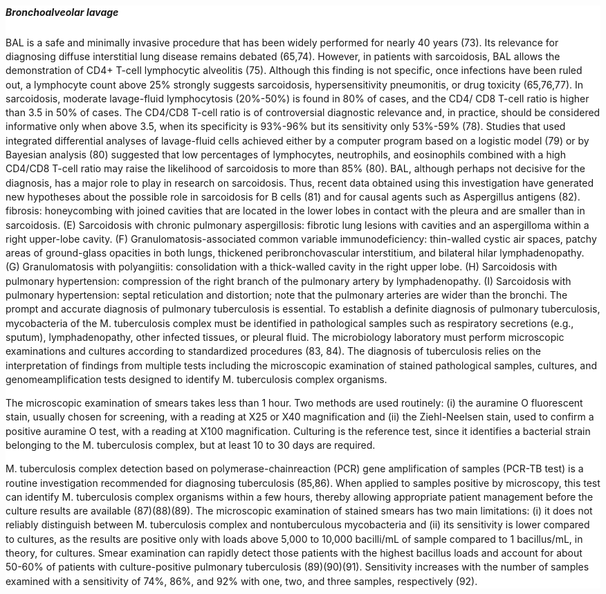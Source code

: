 
##### Bronchoalveolar lavage

BAL is a safe and minimally invasive procedure that has been widely performed for nearly 40 years (73). Its relevance for diagnosing diffuse interstitial lung disease remains debated (65,74). However, in patients with sarcoidosis, BAL allows the demonstration of CD4+ T-cell lymphocytic alveolitis (75). Although this finding is not specific, once infections have been ruled out, a lymphocyte count above 25% strongly suggests sarcoidosis, hypersensitivity pneumonitis, or drug toxicity (65,76,77). In sarcoidosis, moderate lavage-fluid lymphocytosis (20%-50%) is found in 80% of cases, and the CD4/ CD8 T-cell ratio is higher than 3.5 in 50% of cases. The CD4/CD8 T-cell ratio is of controversial diagnostic relevance and, in practice, should be considered informative only when above 3.5, when its specificity is 93%-96% but its sensitivity only 53%-59% (78). Studies that used integrated differential analyses of lavage-fluid cells achieved either by a computer program based on a logistic model (79) or by Bayesian analysis (80) suggested that low percentages of lymphocytes, neutrophils, and eosinophils combined with a high CD4/CD8 T-cell ratio may raise the likelihood of sarcoidosis to more than 85% (80). BAL, although perhaps not decisive for the diagnosis, has a major role to play in research on sarcoidosis. Thus, recent data obtained using this investigation have generated new hypotheses about the possible role in sarcoidosis for B cells (81) and for causal agents such as Aspergillus antigens (82). fibrosis: honeycombing with joined cavities that are located in the lower lobes in contact with the pleura and are smaller than in sarcoidosis. (E) Sarcoidosis with chronic pulmonary aspergillosis: fibrotic lung lesions with cavities and an aspergilloma within a right upper-lobe cavity. (F) Granulomatosis-associated common variable immunodeficiency: thin-walled cystic air spaces, patchy areas of ground-glass opacities in both lungs, thickened peribronchovascular interstitium, and bilateral hilar lymphadenopathy. (G) Granulomatosis with polyangiitis: consolidation with a thick-walled cavity in the right upper lobe. (H) Sarcoidosis with pulmonary hypertension: compression of the right branch of the pulmonary artery by lymphadenopathy. (I) Sarcoidosis with pulmonary hypertension: septal reticulation and distortion; note that the pulmonary arteries are wider than the bronchi.  The prompt and accurate diagnosis of pulmonary tuberculosis is essential. To establish a definite diagnosis of pulmonary tuberculosis, mycobacteria of the M. tuberculosis complex must be identified in pathological samples such as respiratory secretions (e.g., sputum), lymphadenopathy, other infected tissues, or pleural fluid. The microbiology laboratory must perform microscopic examinations and cultures according to standardized procedures (83, 84). The diagnosis of tuberculosis relies on the interpretation of findings from multiple tests including the microscopic examination of stained pathological samples, cultures, and genomeamplification tests designed to identify M. tuberculosis complex organisms.

The microscopic examination of smears takes less than 1 hour. Two methods are used routinely: (i) the auramine O fluorescent stain, usually chosen for screening, with a reading at X25 or X40 magnification and (ii) the Ziehl-Neelsen stain, used to confirm a positive auramine O test, with a reading at X100 magnification. Culturing is the reference test, since it identifies a bacterial strain belonging to the M. tuberculosis complex, but at least 10 to 30 days are required.

M. tuberculosis complex detection based on polymerase-chainreaction (PCR) gene amplification of samples (PCR-TB test) is a routine investigation recommended for diagnosing tuberculosis (85,86). When applied to samples positive by microscopy, this test can identify M. tuberculosis complex organisms within a few hours, thereby allowing appropriate patient management before the culture results are available (87)(88)(89).  The microscopic examination of stained smears has two main limitations: (i) it does not reliably distinguish between M. tuberculosis complex and nontuberculous mycobacteria and (ii) its sensitivity is lower compared to cultures, as the results are positive only with loads above 5,000 to 10,000 bacilli/mL of sample compared to 1 bacillus/mL, in theory, for cultures. Smear examination can rapidly detect those patients with the highest bacillus loads and account for about 50-60% of patients with culture-positive pulmonary tuberculosis (89)(90)(91). Sensitivity increases with the number of samples examined with a sensitivity of 74%, 86%, and 92% with one, two, and three samples, respectively (92).

